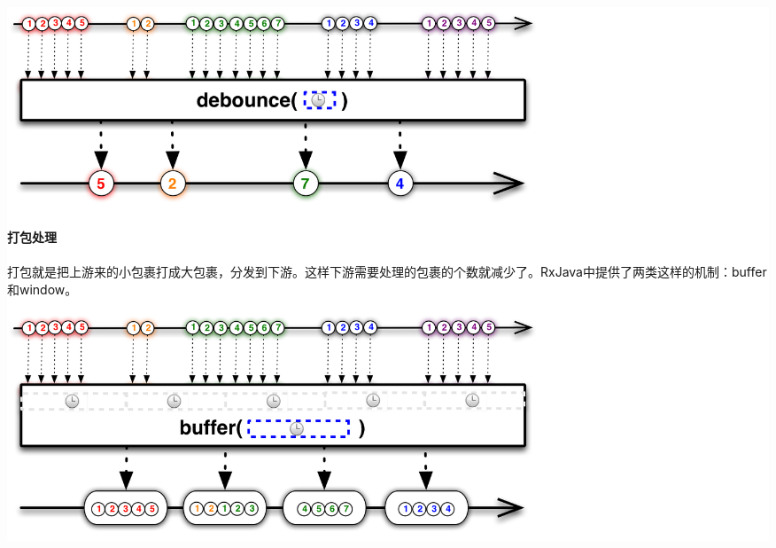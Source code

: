 [<img src="/assets/photos_rxjava/backpressure/bp.debounce.png" style="width:600px" alt="sample" />](/assets/photos_rxjava/backpressure/bp.debounce.png)

#### 打包处理

打包就是把上游来的小包裹打成大包裹，分发到下游。这样下游需要处理的包裹的个数就减少了。RxJava中提供了两类这样的机制：buffer和window。

[<img src="/assets/photos_rxjava/backpressure/bp.buffer2.png" style="width:600px" alt="sample" />](/assets/photos_rxjava/backpressure/bp.buffer2.png)
